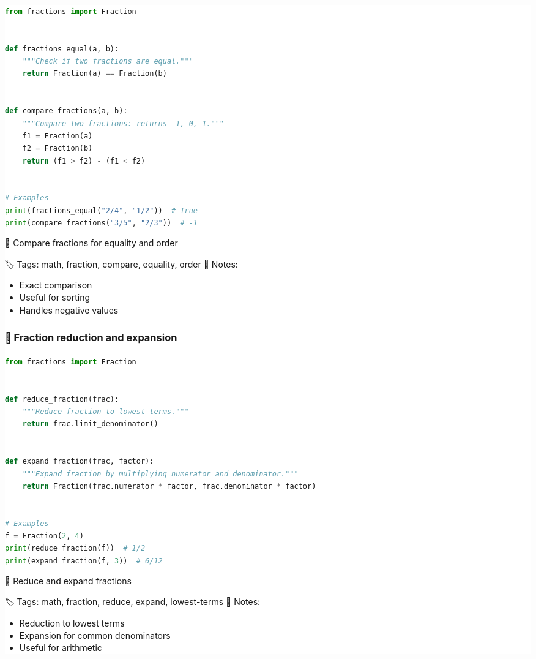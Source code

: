 ```python
from fractions import Fraction


def fractions_equal(a, b):
    """Check if two fractions are equal."""
    return Fraction(a) == Fraction(b)


def compare_fractions(a, b):
    """Compare two fractions: returns -1, 0, 1."""
    f1 = Fraction(a)
    f2 = Fraction(b)
    return (f1 > f2) - (f1 < f2)


# Examples
print(fractions_equal("2/4", "1/2"))  # True
print(compare_fractions("3/5", "2/3"))  # -1
```

📂 Compare fractions for equality and order

🏷️ Tags: math, fraction, compare, equality, order
📝 Notes:
- Exact comparison
- Useful for sorting
- Handles negative values

### 🧩 Fraction reduction and expansion

```python
from fractions import Fraction


def reduce_fraction(frac):
    """Reduce fraction to lowest terms."""
    return frac.limit_denominator()


def expand_fraction(frac, factor):
    """Expand fraction by multiplying numerator and denominator."""
    return Fraction(frac.numerator * factor, frac.denominator * factor)


# Examples
f = Fraction(2, 4)
print(reduce_fraction(f))  # 1/2
print(expand_fraction(f, 3))  # 6/12
```

📂 Reduce and expand fractions

🏷️ Tags: math, fraction, reduce, expand, lowest-terms
📝 Notes:
- Reduction to lowest terms
- Expansion for common denominators
- Useful for arithmetic
